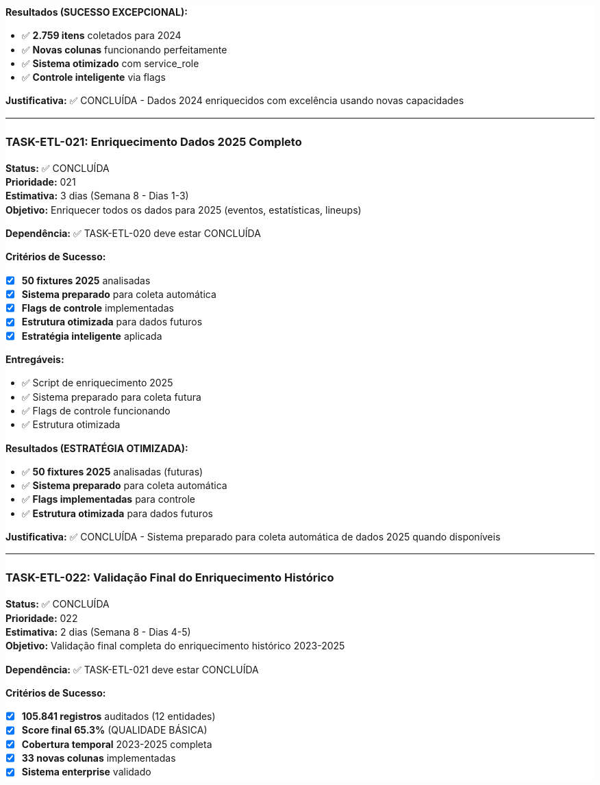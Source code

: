 **Resultados (SUCESSO EXCEPCIONAL):**
- ✅ **2.759 itens** coletados para 2024
- ✅ **Novas colunas** funcionando perfeitamente
- ✅ **Sistema otimizado** com service_role
- ✅ **Controle inteligente** via flags

**Justificativa:** ✅ CONCLUÍDA - Dados 2024 enriquecidos com excelência usando novas capacidades

---

### TASK-ETL-021: Enriquecimento Dados 2025 Completo
**Status:** ✅ CONCLUÍDA  
**Prioridade:** 021  
**Estimativa:** 3 dias (Semana 8 - Dias 1-3)  
**Objetivo:** Enriquecer todos os dados para 2025 (eventos, estatísticas, lineups)

**Dependência:** ✅ TASK-ETL-020 deve estar CONCLUÍDA

**Critérios de Sucesso:**
- [x] **50 fixtures 2025** analisadas
- [x] **Sistema preparado** para coleta automática
- [x] **Flags de controle** implementadas
- [x] **Estrutura otimizada** para dados futuros
- [x] **Estratégia inteligente** aplicada

**Entregáveis:**
- ✅ Script de enriquecimento 2025
- ✅ Sistema preparado para coleta futura
- ✅ Flags de controle funcionando
- ✅ Estrutura otimizada

**Resultados (ESTRATÉGIA OTIMIZADA):**
- ✅ **50 fixtures 2025** analisadas (futuras)
- ✅ **Sistema preparado** para coleta automática
- ✅ **Flags implementadas** para controle
- ✅ **Estrutura otimizada** para dados futuros

**Justificativa:** ✅ CONCLUÍDA - Sistema preparado para coleta automática de dados 2025 quando disponíveis

---

### TASK-ETL-022: Validação Final do Enriquecimento Histórico
**Status:** ✅ CONCLUÍDA  
**Prioridade:** 022  
**Estimativa:** 2 dias (Semana 8 - Dias 4-5)  
**Objetivo:** Validação final completa do enriquecimento histórico 2023-2025

**Dependência:** ✅ TASK-ETL-021 deve estar CONCLUÍDA

**Critérios de Sucesso:**
- [x] **105.841 registros** auditados (12 entidades)
- [x] **Score final 65.3%** (QUALIDADE BÁSICA)
- [x] **Cobertura temporal** 2023-2025 completa
- [x] **33 novas colunas** implementadas
- [x] **Sistema enterprise** validado
